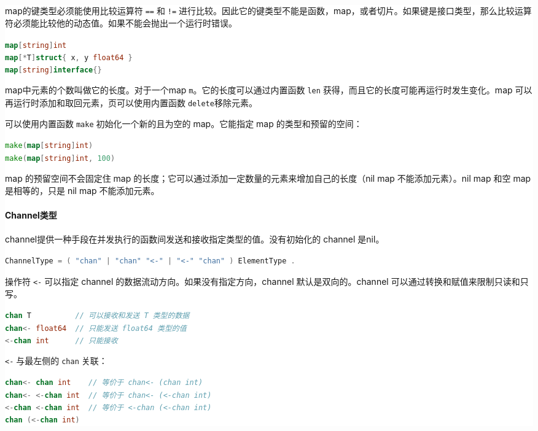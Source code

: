 

map的键类型必须能使用比较运算符 `==` 和 `!=` 进行比较。因此它的键类型不能是函数，map，或者切片。如果键是接口类型，那么比较运算符必须能比较他的动态值。如果不能会抛出一个运行时错误。



```go
map[string]int
map[*T]struct{ x, y float64 }
map[string]interface{}
```



map中元素的个数叫做它的长度。对于一个map `m`。它的长度可以通过内置函数 `len` 获得，而且它的长度可能再运行时发生变化。map 可以再运行时添加和取回元素，页可以使用内置函数 `delete`移除元素。



可以使用内置函数 `make` 初始化一个新的且为空的 map。它能指定 map 的类型和预留的空间：



```go
make(map[string]int)
make(map[string]int, 100)
```



map 的预留空间不会固定住 map 的长度；它可以通过添加一定数量的元素来增加自己的长度（nil map 不能添加元素）。nil map 和空 map 是相等的，只是 nil map 不能添加元素。



#### Channel类型



channel提供一种手段在并发执行的函数间发送和接收指定类型的值。没有初始化的 channel 是nil。



```go
ChannelType = ( "chan" | "chan" "<-" | "<-" "chan" ) ElementType .
```



操作符 `<-` 可以指定 channel 的数据流动方向。如果没有指定方向，channel 默认是双向的。channel 可以通过转换和赋值来限制只读和只写。



```go
chan T          // 可以接收和发送 T 类型的数据
chan<- float64  // 只能发送 float64 类型的值
<-chan int      // 只能接收
```



`<-` 与最左侧的 `chan` 关联：



```go
chan<- chan int    // 等价于 chan<- (chan int)
chan<- <-chan int  // 等价于 chan<- (<-chan int)
<-chan <-chan int  // 等价于 <-chan (<-chan int)
chan (<-chan int)
```
